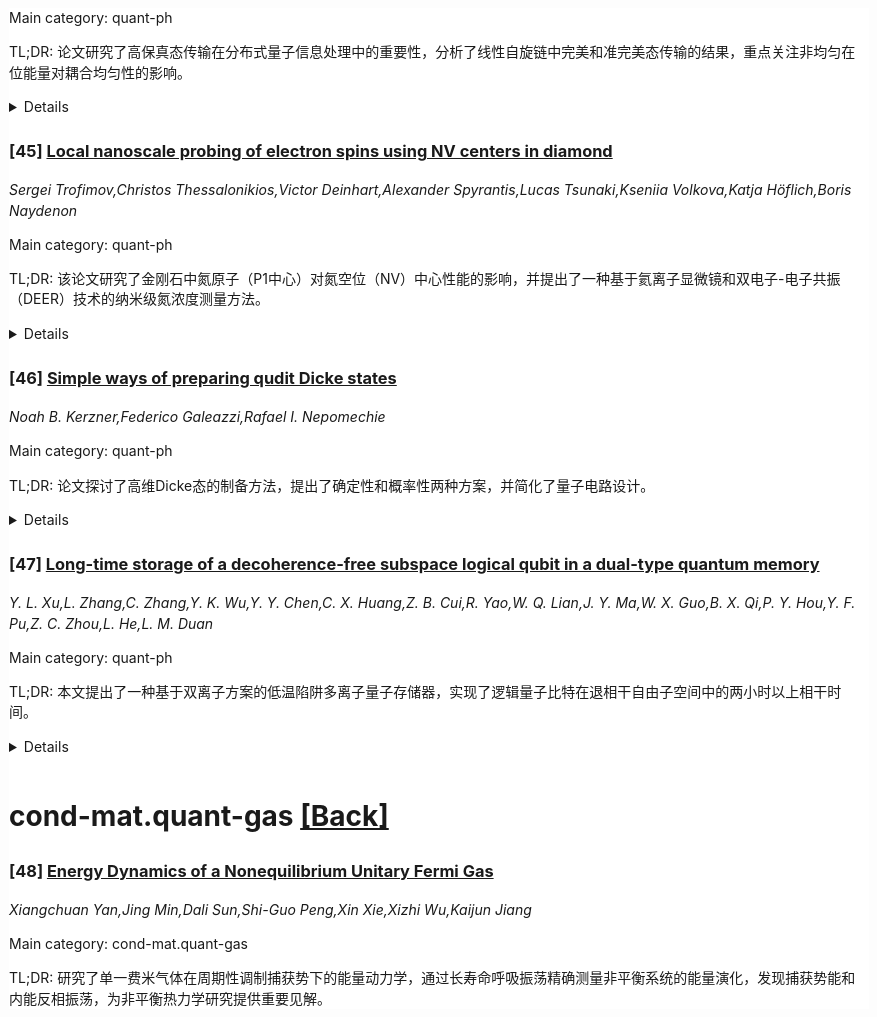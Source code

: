 Main category: quant-ph

TL;DR: 论文研究了高保真态传输在分布式量子信息处理中的重要性，分析了线性自旋链中完美和准完美态传输的结果，重点关注非均匀在位能量对耦合均匀性的影响。


<details><summary>Details</summary></details>


### [45] [Local nanoscale probing of electron spins using NV centers in diamond](https://arxiv.org/abs/2507.13295)
*Sergei Trofimov,Christos Thessalonikios,Victor Deinhart,Alexander Spyrantis,Lucas Tsunaki,Kseniia Volkova,Katja Höflich,Boris Naydenon*

Main category: quant-ph

TL;DR: 该论文研究了金刚石中氮原子（P1中心）对氮空位（NV）中心性能的影响，并提出了一种基于氦离子显微镜和双电子-电子共振（DEER）技术的纳米级氮浓度测量方法。


<details><summary>Details</summary></details>


### [46] [Simple ways of preparing qudit Dicke states](https://arxiv.org/abs/2507.13308)
*Noah B. Kerzner,Federico Galeazzi,Rafael I. Nepomechie*

Main category: quant-ph

TL;DR: 论文探讨了高维Dicke态的制备方法，提出了确定性和概率性两种方案，并简化了量子电路设计。


<details><summary>Details</summary></details>


### [47] [Long-time storage of a decoherence-free subspace logical qubit in a dual-type quantum memory](https://arxiv.org/abs/2507.13320)
*Y. L. Xu,L. Zhang,C. Zhang,Y. K. Wu,Y. Y. Chen,C. X. Huang,Z. B. Cui,R. Yao,W. Q. Lian,J. Y. Ma,W. X. Guo,B. X. Qi,P. Y. Hou,Y. F. Pu,Z. C. Zhou,L. He,L. M. Duan*

Main category: quant-ph

TL;DR: 本文提出了一种基于双离子方案的低温陷阱多离子量子存储器，实现了逻辑量子比特在退相干自由子空间中的两小时以上相干时间。


<details><summary>Details</summary></details>


<div id='cond-mat.quant-gas'></div>

# cond-mat.quant-gas [[Back]](#toc)

### [48] [Energy Dynamics of a Nonequilibrium Unitary Fermi Gas](https://arxiv.org/abs/2507.12852)
*Xiangchuan Yan,Jing Min,Dali Sun,Shi-Guo Peng,Xin Xie,Xizhi Wu,Kaijun Jiang*

Main category: cond-mat.quant-gas

TL;DR: 研究了单一费米气体在周期性调制捕获势下的能量动力学，通过长寿命呼吸振荡精确测量非平衡系统的能量演化，发现捕获势能和内能反相振荡，为非平衡热力学研究提供重要见解。
